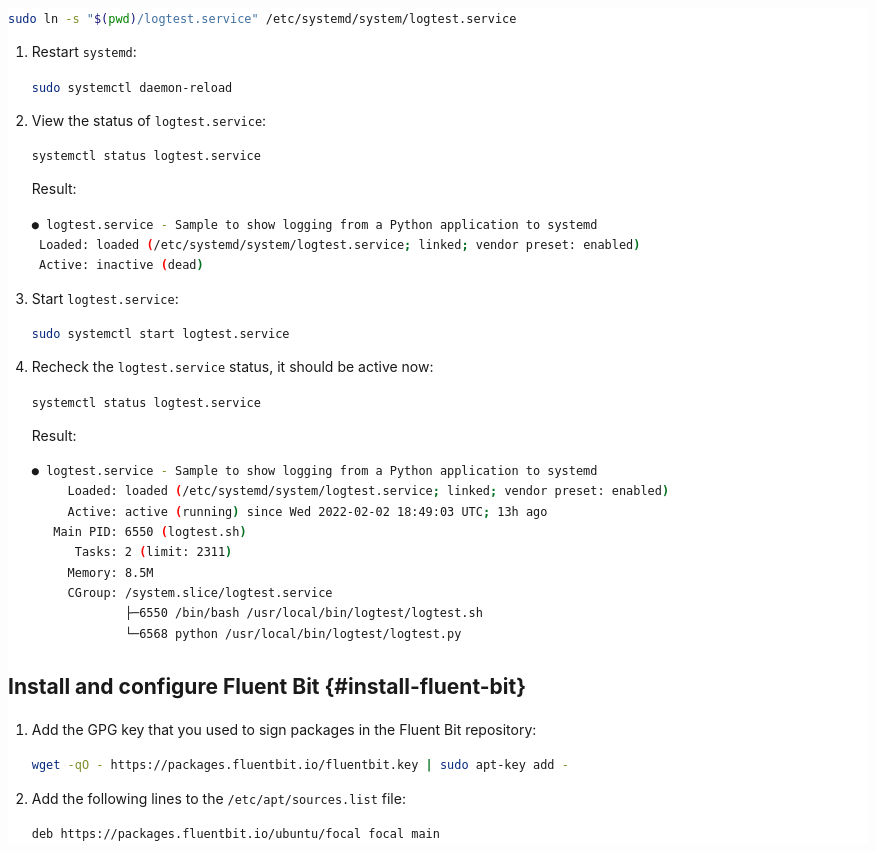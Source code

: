    ```bash
   sudo ln -s "$(pwd)/logtest.service" /etc/systemd/system/logtest.service
   ```

1. Restart `systemd`:

   ```bash
   sudo systemctl daemon-reload
   ```

1. View the status of `logtest.service`:

   ```bash
   systemctl status logtest.service
   ```

   Result:

   ```bash
   ● logtest.service - Sample to show logging from a Python application to systemd
    Loaded: loaded (/etc/systemd/system/logtest.service; linked; vendor preset: enabled)
    Active: inactive (dead)
   ```

1. Start `logtest.service`:

   ```bash
   sudo systemctl start logtest.service
   ```

1. Recheck the `logtest.service` status, it should be active now:

   ```bash
   systemctl status logtest.service
   ```

   Result:

   ```bash
   ● logtest.service - Sample to show logging from a Python application to systemd
        Loaded: loaded (/etc/systemd/system/logtest.service; linked; vendor preset: enabled)
        Active: active (running) since Wed 2022-02-02 18:49:03 UTC; 13h ago
      Main PID: 6550 (logtest.sh)
         Tasks: 2 (limit: 2311)
        Memory: 8.5M
        CGroup: /system.slice/logtest.service
                ├─6550 /bin/bash /usr/local/bin/logtest/logtest.sh
                └─6568 python /usr/local/bin/logtest/logtest.py
   ```

## Install and configure Fluent Bit {#install-fluent-bit}

1. Add the GPG key that you used to sign packages in the Fluent Bit repository:

   ```bash
   wget -qO - https://packages.fluentbit.io/fluentbit.key | sudo apt-key add -
   ```

1. Add the following lines to the `/etc/apt/sources.list` file:

   ```bash
   deb https://packages.fluentbit.io/ubuntu/focal focal main
   ```
